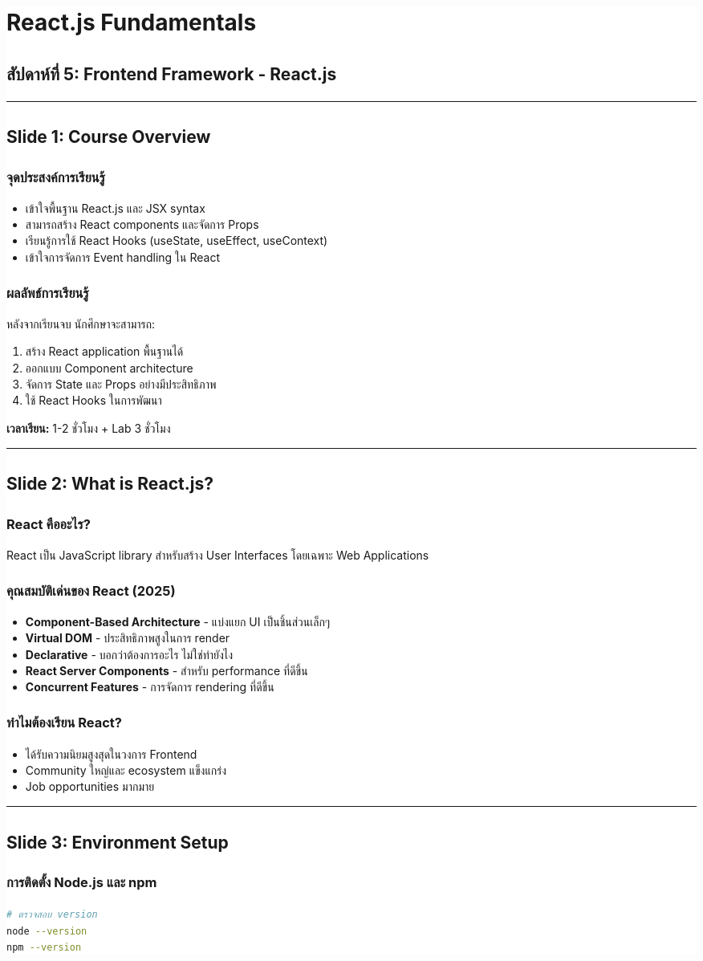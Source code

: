# React.js Fundamentals
## สัปดาห์ที่ 5: Frontend Framework - React.js

---

## Slide 1: Course Overview
### จุดประสงค์การเรียนรู้
- เข้าใจพื้นฐาน React.js และ JSX syntax
- สามารถสร้าง React components และจัดการ Props
- เรียนรู้การใช้ React Hooks (useState, useEffect, useContext)
- เข้าใจการจัดการ Event handling ใน React

### ผลลัพธ์การเรียนรู้
หลังจากเรียนจบ นักศึกษาจะสามารถ:
1. สร้าง React application พื้นฐานได้
2. ออกแบบ Component architecture
3. จัดการ State และ Props อย่างมีประสิทธิภาพ
4. ใช้ React Hooks ในการพัฒนา

**เวลาเรียน:** 1-2 ชั่วโมง + Lab 3 ชั่วโมง

---

## Slide 2: What is React.js?
### React คืออะไร?
React เป็น JavaScript library สำหรับสร้าง User Interfaces โดยเฉพาะ Web Applications

### คุณสมบัติเด่นของ React (2025)
- **Component-Based Architecture** - แบ่งแยก UI เป็นชิ้นส่วนเล็กๆ
- **Virtual DOM** - ประสิทธิภาพสูงในการ render
- **Declarative** - บอกว่าต้องการอะไร ไม่ใช่ทำยังไง
- **React Server Components** - สำหรับ performance ที่ดีขึ้น
- **Concurrent Features** - การจัดการ rendering ที่ดีขึ้น

### ทำไมต้องเรียน React?
- ได้รับความนิยมสูงสุดในวงการ Frontend
- Community ใหญ่และ ecosystem แข็งแกร่ง
- Job opportunities มากมาย

---

## Slide 3: Environment Setup
### การติดตั้ง Node.js และ npm
```bash
# ตรวจสอบ version
node --version
npm --version
```

